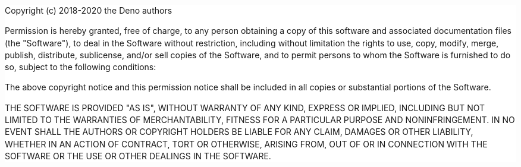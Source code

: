 Copyright (c) 2018-2020 the Deno authors

Permission is hereby granted, free of charge, to any person obtaining a copy
of this software and associated documentation files (the "Software"), to deal
in the Software without restriction, including without limitation the rights
to use, copy, modify, merge, publish, distribute, sublicense, and/or sell
copies of the Software, and to permit persons to whom the Software is
furnished to do so, subject to the following conditions:

The above copyright notice and this permission notice shall be included in all
copies or substantial portions of the Software.

THE SOFTWARE IS PROVIDED "AS IS", WITHOUT WARRANTY OF ANY KIND, EXPRESS OR
IMPLIED, INCLUDING BUT NOT LIMITED TO THE WARRANTIES OF MERCHANTABILITY,
FITNESS FOR A PARTICULAR PURPOSE AND NONINFRINGEMENT. IN NO EVENT SHALL THE
AUTHORS OR COPYRIGHT HOLDERS BE LIABLE FOR ANY CLAIM, DAMAGES OR OTHER
LIABILITY, WHETHER IN AN ACTION OF CONTRACT, TORT OR OTHERWISE, ARISING FROM,
OUT OF OR IN CONNECTION WITH THE SOFTWARE OR THE USE OR OTHER DEALINGS IN THE
SOFTWARE.